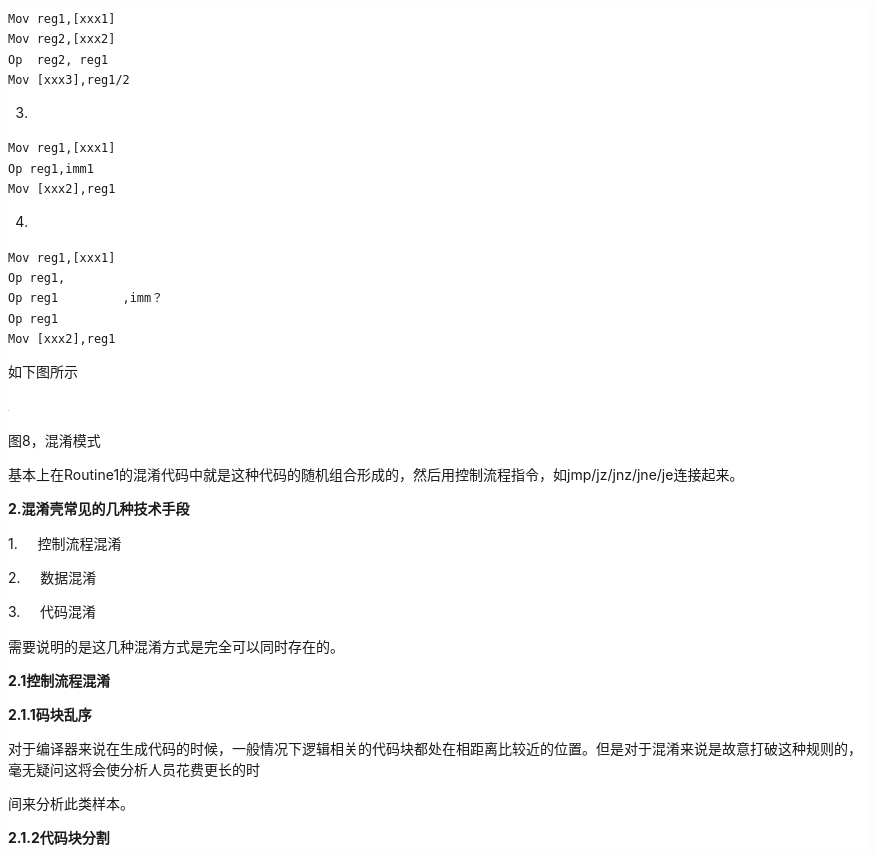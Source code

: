 ```
Mov reg1,[xxx1]
Mov reg2,[xxx2]
Op  reg2, reg1
Mov [xxx3],reg1/2
```



3.



```
Mov reg1,[xxx1]
Op reg1,imm1
Mov [xxx2],reg1
```



4.



```
Mov reg1,[xxx1]
Op reg1,
Op reg1         ,imm？
Op reg1
Mov [xxx2],reg1
```



如下图所示

[![](data:image/png;base64,iVBORw0KGgoAAAANSUhEUgAAAAEAAAABCAYAAAAfFcSJAAAAAXNSR0IArs4c6QAAAARnQU1BAACxjwv8YQUAAAAJcEhZcwAADsQAAA7EAZUrDhsAAAANSURBVBhXYzh8+PB/AAffA0nNPuCLAAAAAElFTkSuQmCC)](https://p4.ssl.qhimg.com/t019dbf56057c6a8035.png)

图8，混淆模式

基本上在Routine1的混淆代码中就是这种代码的随机组合形成的，然后用控制流程指令，如jmp/jz/jnz/jne/je连接起来。 

**2.混淆壳常见的几种技术手段**

1.     控制流程混淆

2.     数据混淆

3.     代码混淆

需要说明的是这几种混淆方式是完全可以同时存在的。

**2.1控制流程混淆**

**2.1.1码块乱序**

对于编译器来说在生成代码的时候，一般情况下逻辑相关的代码块都处在相距离比较近的位置。但是对于混淆来说是故意打破这种规则的，毫无疑问这将会使分析人员花费更长的时

间来分析此类样本。

**2.1.2代码块分割**
